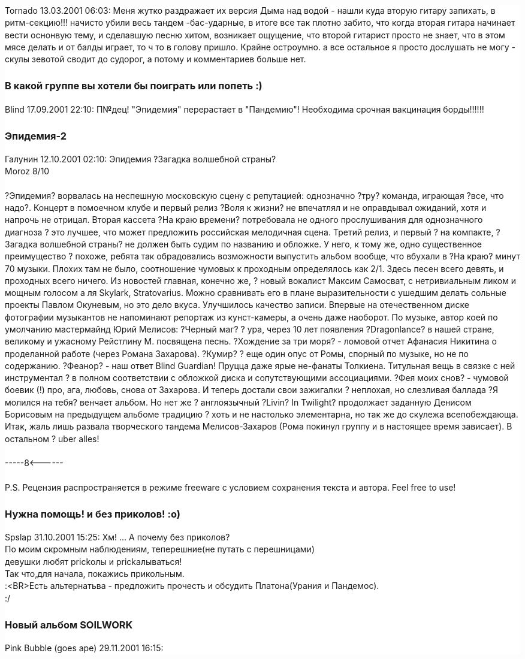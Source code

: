 Tornado 13.03.2001 06:03:
Меня жутко раздражает их версия Дыма над водой - нашли куда вторую гитару запихать, в ритм-секцию!!! начисто убили весь тандем -бас-ударные, в итоге все так плотно забито, что когда вторая гитара начинает вести оснонвую тему, и сделавшую песню хитом, возникает ощущение, что второй гитарист просто не знает, что в этом мясе делать и от балды играет, то ч то в голову пришло. Крайне остроумно. а все остальное я просто дослушать не могу - скулы зевотой сводит до судорог, а потому и комментариев больше нет.

### В какой группе вы хотели бы поиграть или попеть :)

Blind 17.09.2001 22:10:
П№дец! "Эпидемия" перерастает  в "Пандемию"! Необходима срочная вакцинация борды!!!!!!

### Эпидемия-2

Галунин 12.10.2001 02:10:
Эпидемия ?Загадка волшебной страны?<BR>Moroz 8/10<BR><BR>?Эпидемия? ворвалась на неспешную московскую сцену с репутацией: однозначно ?тру? команда, играющая ?все, что надо?. Концерт в помоечном клубе и первый релиз ?Воля к жизни? не впечатлял и не оправдывал ожиданий, хотя и напрочь не отрицал. Вторая кассета ?На краю времени? потребовала не одного прослушивания для однозначного диагноза ? это лучшее, что может предложить российская мелодичная сцена. Третий релиз, и первый ? на компакте, ?Загадка волшебной страны? не должен быть судим по названию и обложке. У него, к тому же, одно существенное преимущество ? похоже, ребята так обрадовались возможности выпустить альбом вообще, что вбухали в ?На краю? минут 70 музыки. Плохих там не было, соотношение чумовых к проходным определялось как 2/1. Здесь песен всего девять, и проходных всего ничего. Из новостей главная, конечно же, ? новый вокалист Максим Самосват, с нетривиальным ликом и мощным голосом а ля Skylark, Stratovarius. Можно сравнивать его в плане выразительности с ушедшим делать сольные проекты Павлом Окуневым, но это дело вкуса. Улучшилось качество записи. Впервые на отечественном диске фотографии музыкантов не напоминают репортаж из кунст-камеры, а очень даже наоборот. По музыке, автор коей по умолчанию мастермайнд Юрий Мелисов: ?Черный маг? ? ура, через 10 лет появления ?Dragonlance? в нашей стране, великому и ужасному Рейстлину М. посвящена песнь. ?Хождение за три моря? - ломовой отчет Афанасия Никитина о проделанной работе (через Романа Захарова). ?Кумир? ? еще один опус от Ромы, спорный по музыке, но не по содержанию. ?Феанор? - наш ответ Blind Guardian! Пруцца даже ярые не-фанаты Толкиена. Титульная вещь в связке с ней инструментал ? в полном соответствии с обложкой диска и сопутствующими ассоциациями. ?Фея моих снов? - чумовой боевик (!) про, ага, любовь, снова от Захарова. И теперь достали свои зажигалки ? неплохая, но слезливая баллада ?Я молился на тебя? венчает альбом. Но нет же ? англоязычный ?Livin? In Twilight? продолжает заданную Денисом Борисовым на предыдущем альбоме традицию ? хоть и не настолько элементарна, но так же до скулежа всепобеждающа. Итак, жаль лишь развала творческого тандема Мелисов-Захаров (Рома покинул группу и в настоящее время зависает). В остальном ? uber alles!<BR><BR>-----8&lt;------<BR><BR>P.S. Рецензия распространяется в режиме freeware с условием сохранения текста и автора. Feel free to use!

### Нужна помощь! и без приколов! :о)

Spslap 31.10.2001 15:25:
Хм! ... А почему без приколов?<BR>По моим скромным наблюдениям, теперешние(не путать с перешницами) <BR>девушки любят prickолы и prickалываться!<BR>Так что,для начала, покажись прикольным. <BR>:\<BR>Есть альтернатьва - предложить прочесть и обсудить Платона(Урания и Пандемос).<BR> :/

### Новый альбом SOILWORK

Pink Bubble (goes ape) 29.11.2001 16:15: